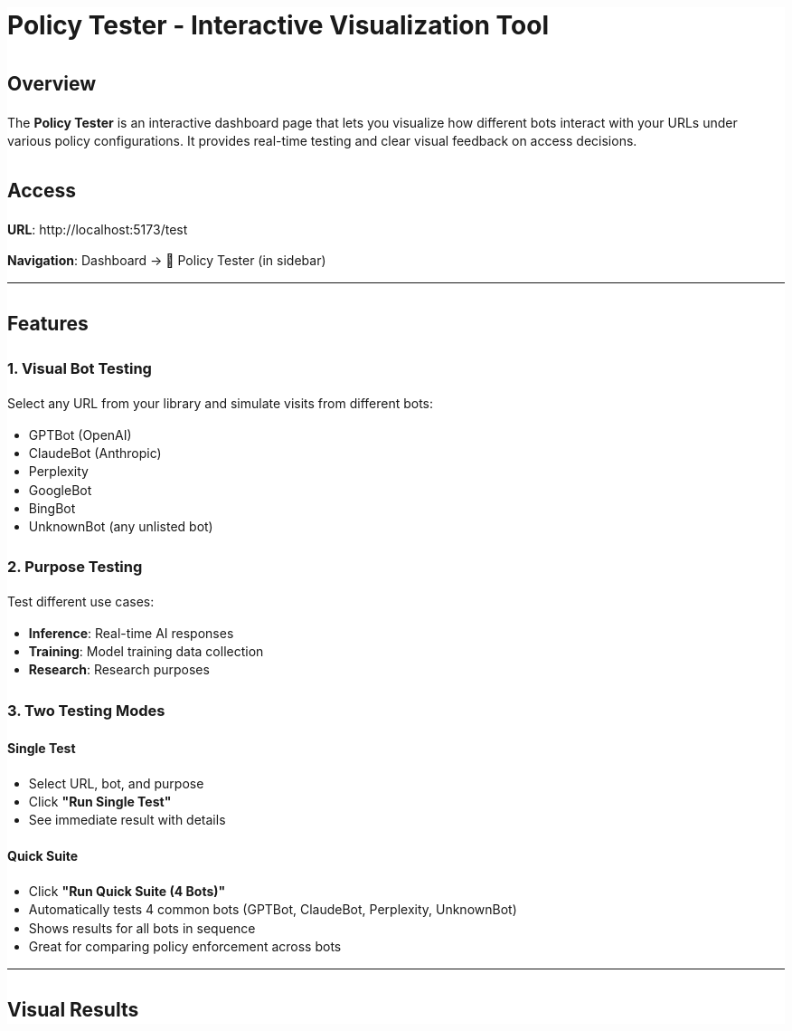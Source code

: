 # Policy Tester - Interactive Visualization Tool

## Overview

The **Policy Tester** is an interactive dashboard page that lets you visualize how different bots interact with your URLs under various policy configurations. It provides real-time testing and clear visual feedback on access decisions.

## Access

**URL**: http://localhost:5173/test

**Navigation**: Dashboard → 🧪 Policy Tester (in sidebar)

---

## Features

### 1. **Visual Bot Testing**
Select any URL from your library and simulate visits from different bots:
- GPTBot (OpenAI)
- ClaudeBot (Anthropic)
- Perplexity
- GoogleBot
- BingBot
- UnknownBot (any unlisted bot)

### 2. **Purpose Testing**
Test different use cases:
- **Inference**: Real-time AI responses
- **Training**: Model training data collection
- **Research**: Research purposes

### 3. **Two Testing Modes**

#### Single Test
- Select URL, bot, and purpose
- Click **"Run Single Test"**
- See immediate result with details

#### Quick Suite
- Click **"Run Quick Suite (4 Bots)"**
- Automatically tests 4 common bots (GPTBot, ClaudeBot, Perplexity, UnknownBot)
- Shows results for all bots in sequence
- Great for comparing policy enforcement across bots

---

## Visual Results

